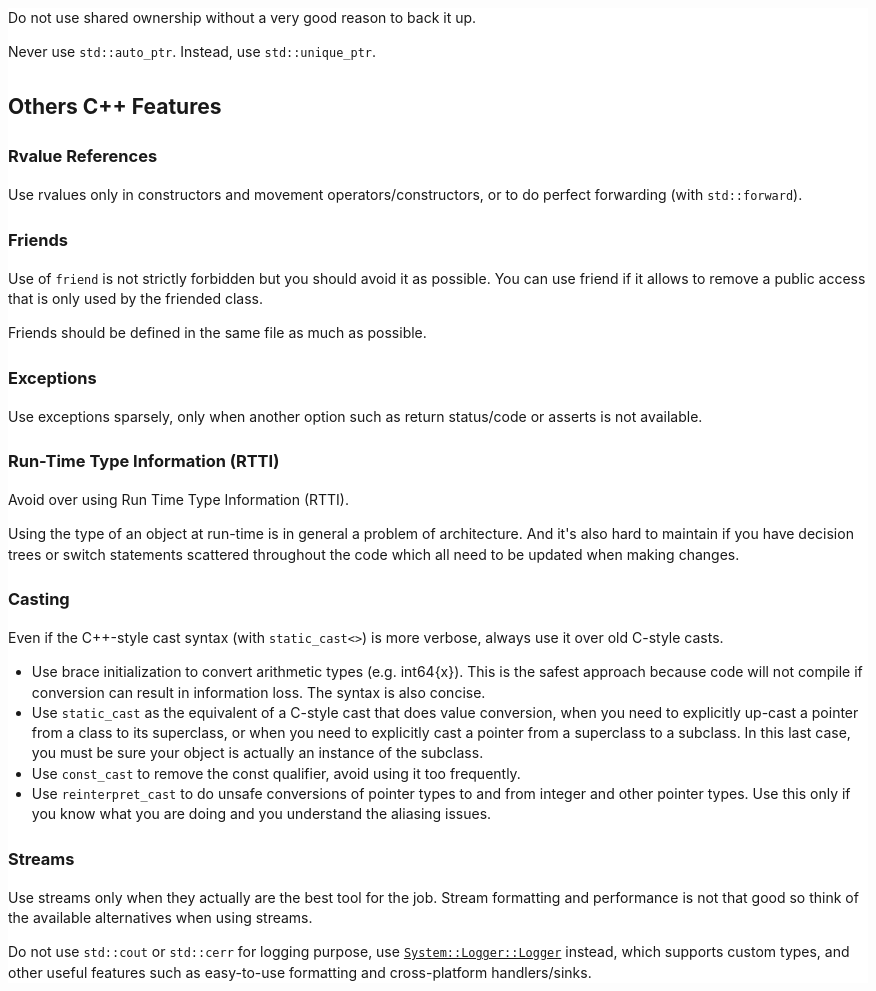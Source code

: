 Do not use shared ownership without a very good reason to back it up.

Never use `std::auto_ptr`. Instead, use `std::unique_ptr`.

## Others C++ Features

### Rvalue References

Use rvalues only in constructors and movement operators/constructors, or to do perfect forwarding (with `std::forward`).

### Friends

Use of `friend` is not strictly forbidden but you should avoid it as possible. You can use friend if it allows to remove a public access that is only used by the friended class.

Friends should be defined in the same file as much as possible.

### Exceptions

Use exceptions sparsely, only when another option such as return status/code or asserts is not available.

### Run-Time Type Information (RTTI)

Avoid over using Run Time Type Information (RTTI).

Using the type of an object at run-time is in general a problem of architecture. And it's also hard to maintain if you have decision trees or switch statements scattered throughout the code which all need to be updated when making changes.

### Casting

Even if the C++-style cast syntax (with `static_cast<>`) is more verbose, always use it over old C-style casts.

-   Use brace initialization to convert arithmetic types (e.g. int64{x}). This is the safest approach because code will not compile if conversion can result in information loss. The syntax is also concise.
-   Use `static_cast` as the equivalent of a C-style cast that does value conversion, when you need to explicitly up-cast a pointer from a class to its superclass, or when you need to explicitly cast a pointer from a superclass to a subclass. In this last case, you must be sure your object is actually an instance of the subclass.
-   Use `const_cast` to remove the const qualifier, avoid using it too frequently.
-   Use `reinterpret_cast` to do unsafe conversions of pointer types to and from integer and other pointer types. Use this only if you know what you are doing and you understand the aliasing issues.

### Streams

Use streams only when they actually are the best tool for the job. Stream formatting and performance is not that good so think of the available alternatives when using streams.

Do not use `std::cout` or `std::cerr` for logging purpose, use [`System::Logger::Logger`](https://lugdunum3d.github.io/doc/doxygen/classlug_1_1System_1_1Logger_1_1Logger.html) instead, which supports custom types, and other useful features such as easy-to-use formatting and cross-platform handlers/sinks.
